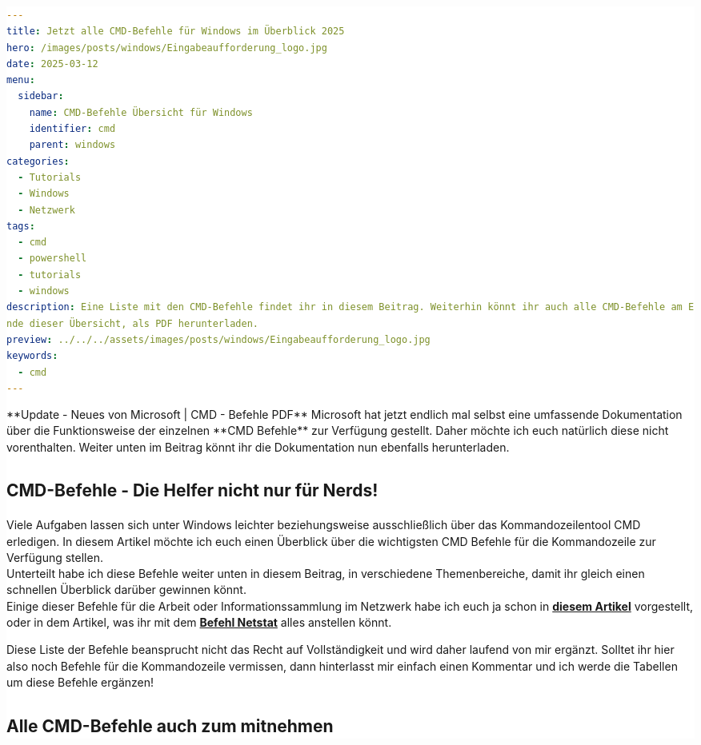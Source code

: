 ```yaml
---
title: Jetzt alle CMD-Befehle für Windows im Überblick 2025
hero: /images/posts/windows/Eingabeaufforderung_logo.jpg
date: 2025-03-12
menu:
  sidebar:
    name: CMD-Befehle Übersicht für Windows
    identifier: cmd
    parent: windows
categories:
  - Tutorials
  - Windows
  - Netzwerk
tags:
  - cmd
  - powershell
  - tutorials
  - windows
description: Eine Liste mit den CMD-Befehle findet ihr in diesem Beitrag. Weiterhin könnt ihr auch alle CMD-Befehle am Ende dieser Übersicht, als PDF herunterladen.
preview: ../../../assets/images/posts/windows/Eingabeaufforderung_logo.jpg
keywords:
  - cmd
---
```

<link rel="canonical" href="https://secure-bits.org/cmd-befehle-unter-windows-im-ueberblick/" />
**Update - Neues von Microsoft | CMD - Befehle PDF**  
Microsoft hat jetzt endlich mal selbst eine umfassende Dokumentation über die Funktionsweise der einzelnen **CMD Befehle** zur Verfügung gestellt. Daher möchte ich euch natürlich diese nicht vorenthalten.  
Weiter unten im Beitrag könnt ihr die Dokumentation nun ebenfalls herunterladen.

## CMD-Befehle - Die Helfer nicht nur für Nerds!

Viele Aufgaben lassen sich unter Windows leichter beziehungsweise ausschließlich über das Kommandozeilentool CMD erledigen. In diesem Artikel möchte ich euch einen Überblick über die wichtigsten CMD Befehle für die Kommandozeile zur Verfügung stellen.  
Unterteilt habe ich diese Befehle weiter unten in diesem Beitrag, in verschiedene Themenbereiche, damit ihr gleich einen schnellen Überblick darüber gewinnen könnt.  
Einige dieser Befehle für die Arbeit oder Informationssammlung im Netzwerk habe ich euch ja schon in **[diesem Artikel](https://secure-bits.org/der-ipconfig-befehl-im-ueberblick/)** vorgestellt, oder in dem Artikel, was ihr mit dem **[Befehl Netstat](https://secure-bits.org/netstat-unter-windows/)** alles anstellen könnt.

Diese Liste der Befehle beansprucht nicht das Recht auf Vollständigkeit und wird daher laufend von mir ergänzt. Solltet ihr hier also noch Befehle für die Kommandozeile vermissen, dann hinterlasst mir einfach einen Kommentar und ich werde die Tabellen um diese Befehle ergänzen!

## Alle CMD-Befehle auch zum mitnehmen
